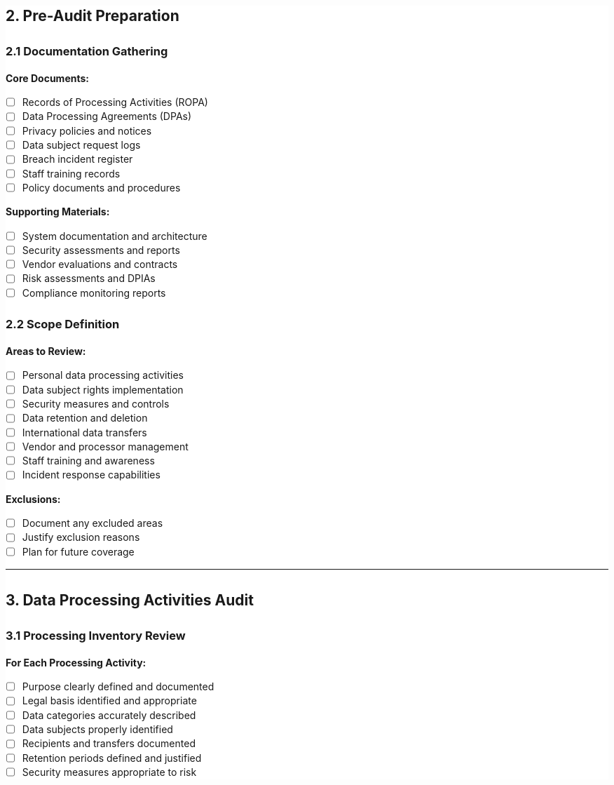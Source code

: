 ## 2. Pre-Audit Preparation

### 2.1 Documentation Gathering

**Core Documents:**
- [ ] Records of Processing Activities (ROPA)
- [ ] Data Processing Agreements (DPAs)
- [ ] Privacy policies and notices
- [ ] Data subject request logs
- [ ] Breach incident register
- [ ] Staff training records
- [ ] Policy documents and procedures

**Supporting Materials:**
- [ ] System documentation and architecture
- [ ] Security assessments and reports
- [ ] Vendor evaluations and contracts
- [ ] Risk assessments and DPIAs
- [ ] Compliance monitoring reports

### 2.2 Scope Definition

**Areas to Review:**
- [ ] Personal data processing activities
- [ ] Data subject rights implementation
- [ ] Security measures and controls
- [ ] Data retention and deletion
- [ ] International data transfers
- [ ] Vendor and processor management
- [ ] Staff training and awareness
- [ ] Incident response capabilities

**Exclusions:**
- [ ] Document any excluded areas
- [ ] Justify exclusion reasons
- [ ] Plan for future coverage

---

## 3. Data Processing Activities Audit

### 3.1 Processing Inventory Review

**For Each Processing Activity:**
- [ ] Purpose clearly defined and documented
- [ ] Legal basis identified and appropriate
- [ ] Data categories accurately described
- [ ] Data subjects properly identified
- [ ] Recipients and transfers documented
- [ ] Retention periods defined and justified
- [ ] Security measures appropriate to risk
